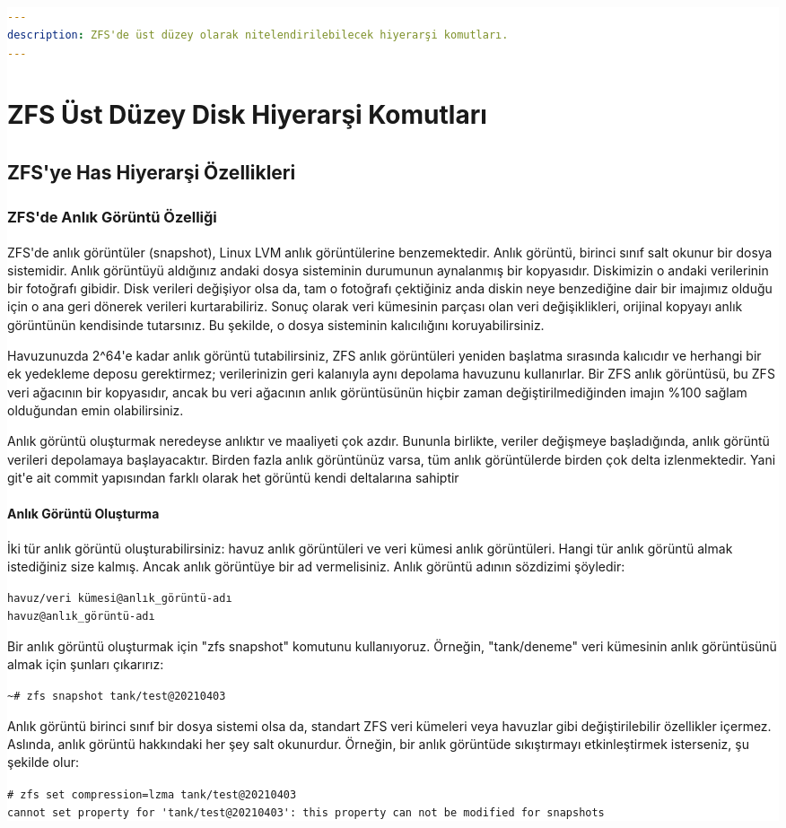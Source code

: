 ```yaml
---
description: ZFS'de üst düzey olarak nitelendirilebilecek hiyerarşi komutları.
---
```


# ZFS Üst Düzey Disk Hiyerarşi Komutları

## ZFS'ye Has Hiyerarşi Özellikleri

### ZFS'de Anlık Görüntü Özelliği

ZFS'de anlık görüntüler \(snapshot\), Linux LVM anlık görüntülerine benzemektedir. Anlık görüntü, birinci sınıf salt okunur bir dosya sistemidir. Anlık görüntüyü aldığınız andaki dosya sisteminin durumunun aynalanmış bir kopyasıdır. Diskimizin o andaki verilerinin bir fotoğrafı gibidir. Disk verileri değişiyor olsa da, tam o fotoğrafı çektiğiniz anda diskin neye benzediğine dair bir imajımız olduğu için o ana geri dönerek verileri kurtarabiliriz. Sonuç olarak veri kümesinin parçası olan veri değişiklikleri, orijinal kopyayı anlık görüntünün kendisinde tutarsınız. Bu şekilde, o dosya sisteminin kalıcılığını koruyabilirsiniz.

Havuzunuzda 2^64'e kadar anlık görüntü tutabilirsiniz, ZFS anlık görüntüleri yeniden başlatma sırasında kalıcıdır ve herhangi bir ek yedekleme deposu gerektirmez; verilerinizin geri kalanıyla aynı depolama havuzunu kullanırlar. Bir ZFS anlık görüntüsü, bu ZFS veri ağacının bir kopyasıdır, ancak bu veri ağacının anlık görüntüsünün hiçbir zaman değiştirilmediğinden imajın %100 sağlam olduğundan emin olabilirsiniz.

Anlık görüntü oluşturmak neredeyse anlıktır ve maaliyeti çok azdır. Bununla birlikte, veriler değişmeye başladığında, anlık görüntü verileri depolamaya başlayacaktır. Birden fazla anlık görüntünüz varsa, tüm anlık görüntülerde birden çok delta izlenmektedir. Yani git'e ait commit yapısından farklı olarak het görüntü kendi deltalarına sahiptir

#### Anlık Görüntü Oluşturma

İki tür anlık görüntü oluşturabilirsiniz: havuz anlık görüntüleri ve veri kümesi anlık görüntüleri. Hangi tür anlık görüntü almak istediğiniz size kalmış. Ancak anlık görüntüye bir ad vermelisiniz. Anlık görüntü adının sözdizimi şöyledir:

```text
havuz/veri kümesi@anlık_görüntü-adı
havuz@anlık_görüntü-adı
```

Bir anlık görüntü oluşturmak için "zfs snapshot" komutunu kullanıyoruz. Örneğin, "tank/deneme" veri kümesinin anlık görüntüsünü almak için şunları çıkarırız:

```text
~# zfs snapshot tank/test@20210403
```

Anlık görüntü birinci sınıf bir dosya sistemi olsa da, standart ZFS veri kümeleri veya havuzlar gibi değiştirilebilir özellikler içermez. Aslında, anlık görüntü hakkındaki her şey salt okunurdur. Örneğin, bir anlık görüntüde sıkıştırmayı etkinleştirmek isterseniz, şu şekilde olur:

```text
# zfs set compression=lzma tank/test@20210403
cannot set property for 'tank/test@20210403': this property can not be modified for snapshots
```
